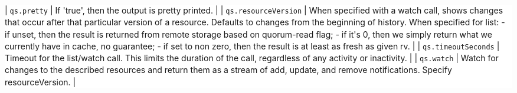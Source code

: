   | `qs.pretty` | If &#39;true&#39;, then the output is pretty printed. |
  | `qs.resourceVersion` | When specified with a watch call, shows changes that occur after that particular version of a resource. Defaults to changes from the beginning of history. When specified for list: - if unset, then the result is returned from remote storage based on quorum-read flag; - if it&#39;s 0, then we simply return what we currently have in cache, no guarantee; - if set to non zero, then the result is at least as fresh as given rv. |
  | `qs.timeoutSeconds` | Timeout for the list&#x2F;watch call. This limits the duration of the call, regardless of any activity or inactivity. |
  | `qs.watch` | Watch for changes to the described resources and return them as a stream of add, update, and remove notifications. Specify resourceVersion. |

